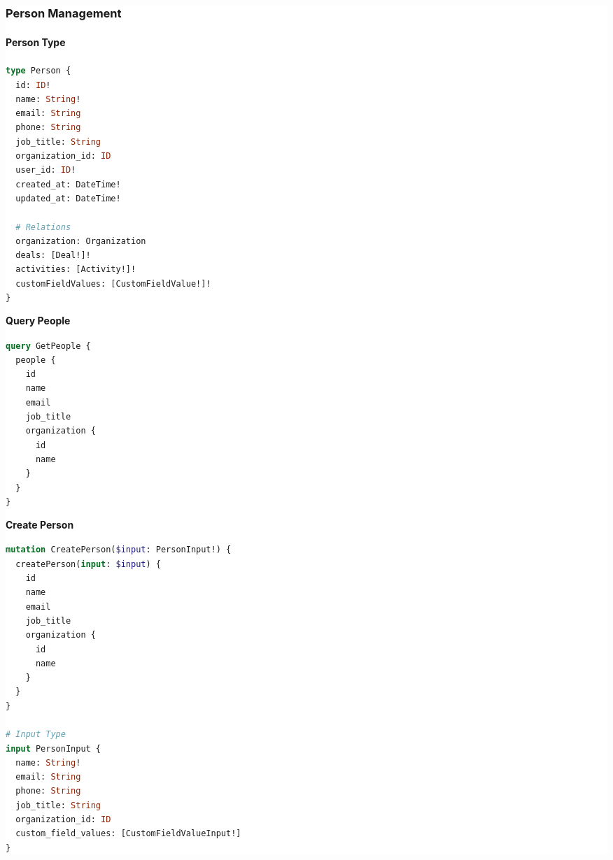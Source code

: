 ### Person Management

#### Person Type
```graphql
type Person {
  id: ID!
  name: String!
  email: String
  phone: String
  job_title: String
  organization_id: ID
  user_id: ID!
  created_at: DateTime!
  updated_at: DateTime!
  
  # Relations
  organization: Organization
  deals: [Deal!]!
  activities: [Activity!]!
  customFieldValues: [CustomFieldValue!]!
}
```

**Query People**
```graphql
query GetPeople {
  people {
    id
    name
    email
    job_title
    organization {
      id
      name
    }
  }
}
```

**Create Person**
```graphql
mutation CreatePerson($input: PersonInput!) {
  createPerson(input: $input) {
    id
    name
    email
    job_title
    organization {
      id
      name
    }
  }
}

# Input Type  
input PersonInput {
  name: String!
  email: String
  phone: String
  job_title: String
  organization_id: ID
  custom_field_values: [CustomFieldValueInput!]
}
```
